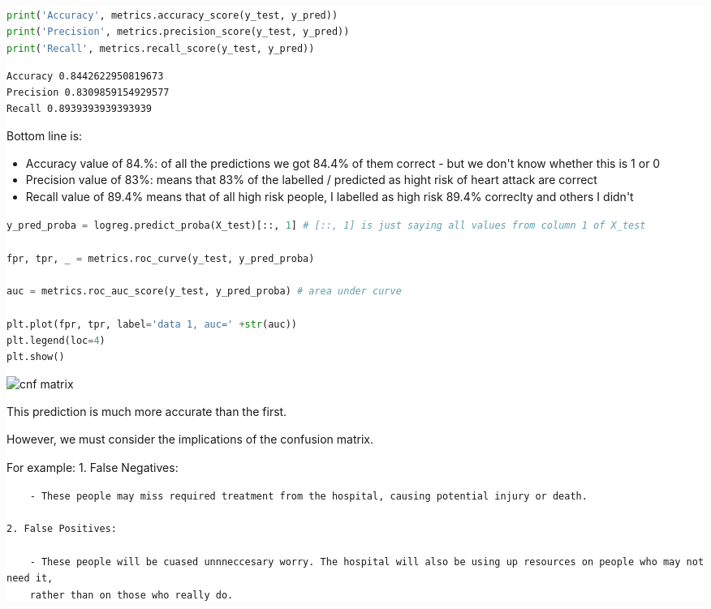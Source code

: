     


```python
print('Accuracy', metrics.accuracy_score(y_test, y_pred))
print('Precision', metrics.precision_score(y_test, y_pred))
print('Recall', metrics.recall_score(y_test, y_pred))
```

    Accuracy 0.8442622950819673
    Precision 0.8309859154929577
    Recall 0.8939393939393939
    

Bottom line is: 
- Accuracy value of 84.%: of all the predictions we got 84.4% of them correct - but we don't know whether this is 1 or 0 
- Precision value of 83%: means that 83% of the labelled / predicted as hight risk of heart attack are correct 
- Recall value of 89.4% means that of all high risk people, I labelled as high risk 89.4% correclty and others I didn't


```python
y_pred_proba = logreg.predict_proba(X_test)[::, 1] # [::, 1] is just saying all values from column 1 of X_test

fpr, tpr, _ = metrics.roc_curve(y_test, y_pred_proba)

auc = metrics.roc_auc_score(y_test, y_pred_proba) # area under curve 

plt.plot(fpr, tpr, label='data 1, auc=' +str(auc))
plt.legend(loc=4)
plt.show()
```


![cnf matrix](https://github.com/JonathanSmith11/JSmith_Portfolio/raw/main/images/output_42_0.png)


This prediction is much more accurate than the first.

However, we must consider the implications of the confusion matrix.

For example:
    1. False Negatives:
    
        - These people may miss required treatment from the hospital, causing potential injury or death.
        
    2. False Positives:
    
        - These people will be cuased unnneccesary worry. The hospital will also be using up resources on people who may not  need it,
        rather than on those who really do.
